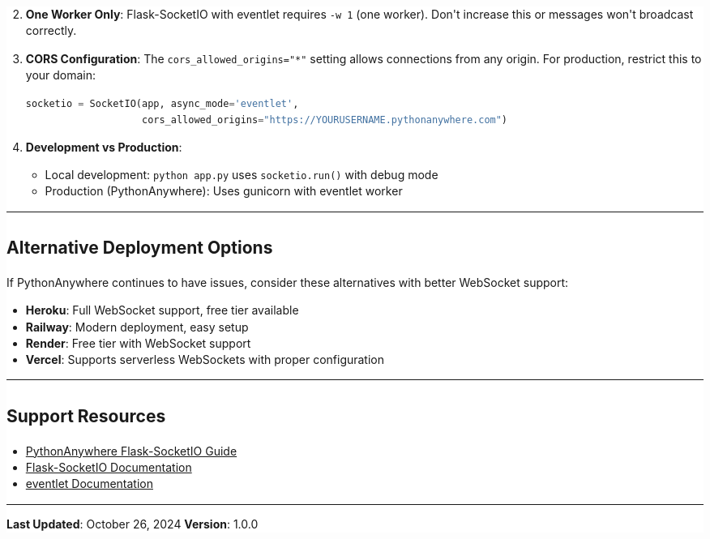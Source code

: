 2. **One Worker Only**: Flask-SocketIO with eventlet requires `-w 1` (one worker). Don't increase this or messages won't broadcast correctly.

3. **CORS Configuration**: The `cors_allowed_origins="*"` setting allows connections from any origin. For production, restrict this to your domain:
   ```python
   socketio = SocketIO(app, async_mode='eventlet',
                       cors_allowed_origins="https://YOURUSERNAME.pythonanywhere.com")
   ```

4. **Development vs Production**:
   - Local development: `python app.py` uses `socketio.run()` with debug mode
   - Production (PythonAnywhere): Uses gunicorn with eventlet worker

---

## Alternative Deployment Options

If PythonAnywhere continues to have issues, consider these alternatives with better WebSocket support:

- **Heroku**: Full WebSocket support, free tier available
- **Railway**: Modern deployment, easy setup
- **Render**: Free tier with WebSocket support
- **Vercel**: Supports serverless WebSockets with proper configuration

---

## Support Resources

- [PythonAnywhere Flask-SocketIO Guide](https://help.pythonanywhere.com/pages/FlaskSocketIO/)
- [Flask-SocketIO Documentation](https://flask-socketio.readthedocs.io/)
- [eventlet Documentation](https://eventlet.net/)

---

**Last Updated**: October 26, 2024
**Version**: 1.0.0
